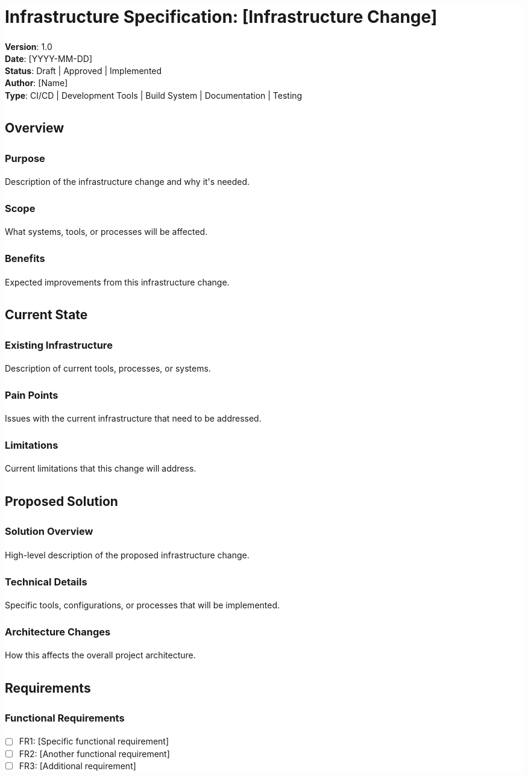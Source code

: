 # Infrastructure Specification: [Infrastructure Change]

**Version**: 1.0  
**Date**: [YYYY-MM-DD]  
**Status**: Draft | Approved | Implemented  
**Author**: [Name]  
**Type**: CI/CD | Development Tools | Build System | Documentation | Testing  

## Overview

### Purpose
Description of the infrastructure change and why it's needed.

### Scope
What systems, tools, or processes will be affected.

### Benefits
Expected improvements from this infrastructure change.

## Current State

### Existing Infrastructure
Description of current tools, processes, or systems.

### Pain Points
Issues with the current infrastructure that need to be addressed.

### Limitations
Current limitations that this change will address.

## Proposed Solution

### Solution Overview
High-level description of the proposed infrastructure change.

### Technical Details
Specific tools, configurations, or processes that will be implemented.

### Architecture Changes
How this affects the overall project architecture.

## Requirements

### Functional Requirements
- [ ] FR1: [Specific functional requirement]
- [ ] FR2: [Another functional requirement]
- [ ] FR3: [Additional requirement]
